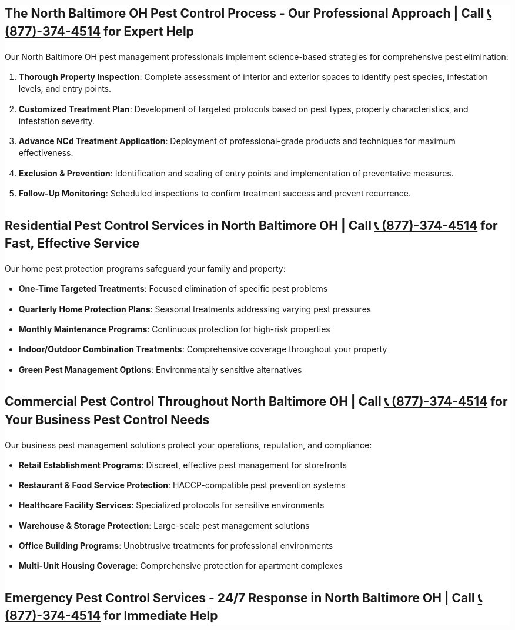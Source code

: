 ## The North Baltimore OH Pest Control Process - Our Professional Approach | Call [📞 (877)-374-4514](https://pest-control-4514.netlify.app) for Expert Help

Our North Baltimore OH pest management professionals implement science-based strategies for comprehensive pest elimination:

1. **Thorough Property Inspection**: Complete assessment of interior and exterior spaces to identify pest species, infestation levels, and entry points.  

2. **Customized Treatment Plan**: Development of targeted protocols based on pest types, property characteristics, and infestation severity.  

3. **Advance NCd Treatment Application**: Deployment of professional-grade products and techniques for maximum effectiveness.  

4. **Exclusion & Prevention**: Identification and sealing of entry points and implementation of preventative measures.  

5. **Follow-Up Monitoring**: Scheduled inspections to confirm treatment success and prevent recurrence.  

## Residential Pest Control Services in North Baltimore OH | Call [📞 (877)-374-4514](https://pest-control-4514.netlify.app) for Fast, Effective Service

Our home pest protection programs safeguard your family and property:

- **One-Time Targeted Treatments**: Focused elimination of specific pest problems  

- **Quarterly Home Protection Plans**: Seasonal treatments addressing varying pest pressures  

- **Monthly Maintenance Programs**: Continuous protection for high-risk properties  

- **Indoor/Outdoor Combination Treatments**: Comprehensive coverage throughout your property  

- **Green Pest Management Options**: Environmentally sensitive alternatives  

## Commercial Pest Control Throughout North Baltimore OH | Call [📞 (877)-374-4514](https://pest-control-4514.netlify.app) for Your Business Pest Control Needs

Our business pest management solutions protect your operations, reputation, and compliance:

- **Retail Establishment Programs**: Discreet, effective pest management for storefronts  

- **Restaurant & Food Service Protection**: HACCP-compatible pest prevention systems  

- **Healthcare Facility Services**: Specialized protocols for sensitive environments  

- **Warehouse & Storage Protection**: Large-scale pest management solutions  

- **Office Building Programs**: Unobtrusive treatments for professional environments  

- **Multi-Unit Housing Coverage**: Comprehensive protection for apartment complexes  

## Emergency Pest Control Services - 24/7 Response in North Baltimore OH | Call [📞 (877)-374-4514](https://pest-control-4514.netlify.app) for Immediate Help

